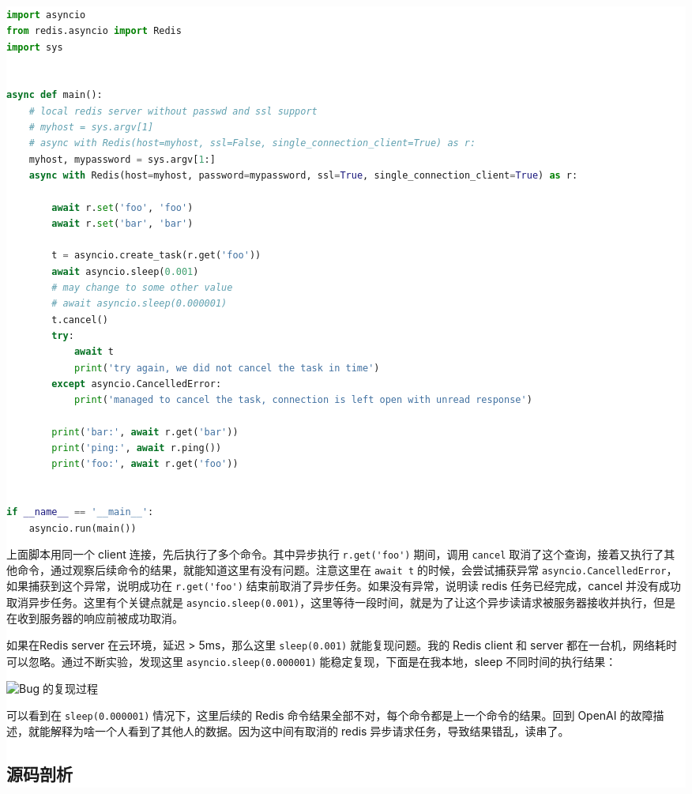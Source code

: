 ```python
import asyncio
from redis.asyncio import Redis
import sys


async def main():
    # local redis server without passwd and ssl support
    # myhost = sys.argv[1]
    # async with Redis(host=myhost, ssl=False, single_connection_client=True) as r:
    myhost, mypassword = sys.argv[1:]
    async with Redis(host=myhost, password=mypassword, ssl=True, single_connection_client=True) as r:

        await r.set('foo', 'foo')
        await r.set('bar', 'bar')

        t = asyncio.create_task(r.get('foo'))
        await asyncio.sleep(0.001)
        # may change to some other value
        # await asyncio.sleep(0.000001)
        t.cancel()
        try:
            await t
            print('try again, we did not cancel the task in time')
        except asyncio.CancelledError:
            print('managed to cancel the task, connection is left open with unread response')

        print('bar:', await r.get('bar'))
        print('ping:', await r.ping())
        print('foo:', await r.get('foo'))


if __name__ == '__main__':
    asyncio.run(main())
```

上面脚本用同一个 client 连接，先后执行了多个命令。其中异步执行 `r.get('foo')` 期间，调用 `cancel` 取消了这个查询，接着又执行了其他命令，通过观察后续命令的结果，就能知道这里有没有问题。注意这里在 `await t` 的时候，会尝试捕获异常 `asyncio.CancelledError`，如果捕获到这个异常，说明成功在 `r.get('foo')` 结束前取消了异步任务。如果没有异常，说明读 redis 任务已经完成，cancel 并没有成功取消异步任务。这里有个关键点就是 `asyncio.sleep(0.001)`，这里等待一段时间，就是为了让这个异步读请求被服务器接收并执行，但是在收到服务器的响应前被成功取消。

如果在Redis server 在云环境，延迟 > 5ms，那么这里 `sleep(0.001)` 就能复现问题。我的 Redis client 和 server 都在一台机，网络耗时可以忽略。通过不断实验，发现这里 `asyncio.sleep(0.000001)` 能稳定复现，下面是在我本地，sleep 不同时间的执行结果：

![Bug 的复现过程](https://slefboot-1251736664.cos.ap-beijing.myqcloud.com/20230726_redis_python_bug_reproduce.png)

可以看到在 `sleep(0.000001)` 情况下，这里后续的 Redis 命令结果全部不对，每个命令都是上一个命令的结果。回到 OpenAI 的故障描述，就能解释为啥一个人看到了其他人的数据。因为这中间有取消的 redis 异步请求任务，导致结果错乱，读串了。

## 源码剖析
